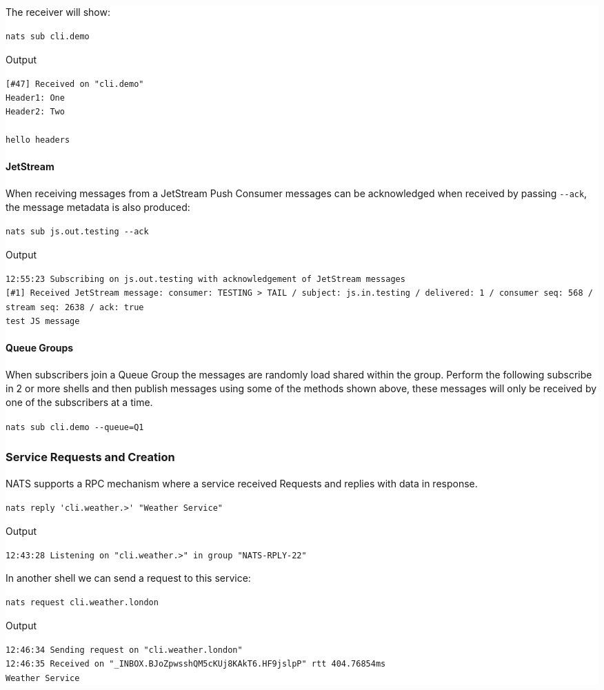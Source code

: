 The receiver will show:

```
nats sub cli.demo  
```
Output
```
[#47] Received on "cli.demo"
Header1: One
Header2: Two

hello headers
```

#### JetStream

When receiving messages from a JetStream Push Consumer messages can be acknowledged when received by passing `--ack`, the
message metadata is also produced:

```
nats sub js.out.testing --ack 
```
Output
```
12:55:23 Subscribing on js.out.testing with acknowledgement of JetStream messages
[#1] Received JetStream message: consumer: TESTING > TAIL / subject: js.in.testing / delivered: 1 / consumer seq: 568 / stream seq: 2638 / ack: true
test JS message
``` 

#### Queue Groups

When subscribers join a Queue Group the messages are randomly load shared within the group. Perform the following
subscribe in 2 or more shells and then publish messages using some of the methods shown above, these messages will
only be received by one of the subscribers at a time.

```
nats sub cli.demo --queue=Q1
```

### Service Requests and Creation

NATS supports a RPC mechanism where a service received Requests and replies with data in response.

```
nats reply 'cli.weather.>' "Weather Service" 
```
Output
```
12:43:28 Listening on "cli.weather.>" in group "NATS-RPLY-22"
```

In another shell we can send a request to this service:

```
nats request cli.weather.london 
```
Output
```
12:46:34 Sending request on "cli.weather.london"
12:46:35 Received on "_INBOX.BJoZpwsshQM5cKUj8KAkT6.HF9jslpP" rtt 404.76854ms
Weather Service
```
